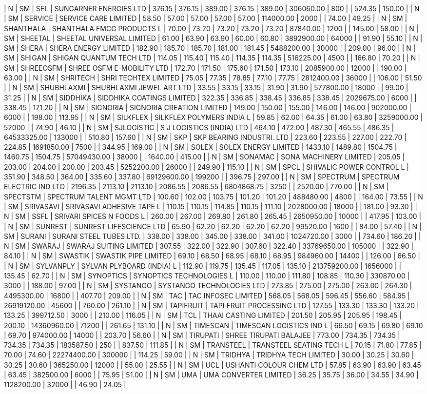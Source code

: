 | N | SM | SEL | SUNGARNER ENERGIES LTD | 376.15 | 376.15 | 389.00 | 376.15 | 389.00 | 306060.00 | 800 |  | 524.35 | 150.00 |
| N | SM | SERVICE | SERVICE CARE LIMITED | 58.50 | 57.00 | 57.00 | 57.00 | 57.00 | 114000.00 | 2000 |  | 74.00 | 49.25 |
| N | SM | SHANTHALA | SHANTHALA FMCG PRODUCTS L | 70.00 | 73.20 | 73.20 | 73.20 | 73.20 | 87840.00 | 1200 |  | 145.00 | 58.00 |
| N | SM | SHEETAL | SHEETAL UNIVERSAL LIMITED | 61.00 | 63.90 | 63.90 | 60.00 | 60.80 | 3892900.00 | 64000 |  | 91.90 | 55.10 |
| N | SM | SHERA | SHERA ENERGY LIMITED | 182.90 | 185.70 | 185.70 | 181.00 | 181.45 | 5488200.00 | 30000 |  | 209.00 | 96.00 |
| N | SM | SHIGAN | SHIGAN QUANTUM TECH LTD | 114.05 | 115.40 | 115.40 | 114.35 | 114.35 | 516225.00 | 4500 |  | 166.80 | 70.20 |
| N | SM | SHREEOSFM | SHREE OSFM E-MOBILITY LTD | 172.70 | 171.50 | 175.60 | 171.50 | 173.10 | 2085900.00 | 12000 |  | 190.00 | 63.00 |
| N | SM | SHRITECH | SHRI TECHTEX LIMITED | 75.05 | 77.35 | 78.85 | 77.10 | 77.75 | 2812400.00 | 36000 |  | 106.00 | 51.50 |
| N | SM | SHUBHLAXMI | SHUBHLAXMI JEWEL ART LTD | 33.55 | 33.15 | 33.15 | 31.90 | 31.90 | 577800.00 | 18000 |  | 99.00 | 31.25 |
| N | SM | SIDDHIKA | SIDDHIKA COATINGS LIMITED | 322.35 | 336.85 | 338.45 | 336.85 | 338.45 | 2029675.00 | 6000 |  | 338.45 | 171.20 |
| N | SM | SIGNORIA | SIGNORIA CREATION LIMITED | 149.00 | 150.00 | 155.00 | 146.00 | 146.00 | 902000.00 | 6000 |  | 198.00 | 113.95 |
| N | SM | SILKFLEX | SILKFLEX POLYMERS INDIA L | 59.85 | 62.00 | 64.35 | 61.00 | 63.80 | 3259000.00 | 52000 |  | 74.90 | 46.10 |
| N | SM | SJLOGISTIC | S J LOGISTICS (INDIA) LTD | 464.10 | 472.00 | 487.30 | 465.55 | 486.35 | 64533325.00 | 133000 |  | 510.80 | 157.60 |
| N | SM | SKP | SKP BEARING INDUSTRI. LTD | 223.60 | 223.55 | 227.00 | 222.70 | 224.85 | 1691850.00 | 7500 |  | 344.95 | 169.00 |
| N | SM | SOLEX | SOLEX ENERGY LIMITED | 1433.10 | 1489.80 | 1504.75 | 1460.75 | 1504.75 | 57049430.00 | 38000 |  | 1640.00 | 415.00 |
| N | SM | SONAMAC | SONA MACHINERY LIMITED | 205.05 | 203.00 | 204.00 | 200.00 | 203.45 | 5252200.00 | 26000 |  | 249.90 | 115.10 |
| N | SM | SPCL | SHIVALIC POWER CONTROL L | 351.90 | 348.50 | 364.00 | 335.60 | 337.80 | 69129600.00 | 199200 |  | 396.75 | 297.00 |
| N | SM | SPECTRUM | SPECTRUM ELECTRIC IND LTD | 2196.35 | 2113.10 | 2113.10 | 2086.55 | 2086.55 | 6804868.75 | 3250 |  | 2520.00 | 770.00 |
| N | SM | SPECTSTM | SPECTRUM TALENT MGMT LTD | 100.60 | 102.00 | 103.75 | 101.20 | 101.20 | 488480.00 | 4800 |  | 164.00 | 73.55 |
| N | SM | SRIVASAVI | SRIVASAVI ADHESIVE TAPE L | 110.15 | 110.15 | 114.85 | 110.15 | 111.10 | 2028000.00 | 18000 |  | 181.00 | 93.30 |
| N | SM | SSFL | SRIVARI SPICES N FOODS L | 260.00 | 267.00 | 269.80 | 261.80 | 265.45 | 2650950.00 | 10000 |  | 417.95 | 103.00 |
| N | SM | SUNREST | SUNREST LIFESCIENCE LTD | 65.90 | 62.20 | 62.20 | 62.20 | 62.20 | 99520.00 | 1600 |  | 84.00 | 57.40 |
| N | SM | SURANI | SURANI STEEL TUBES LTD. | 338.00 | 338.00 | 345.00 | 338.00 | 341.00 | 1024720.00 | 3000 |  | 734.60 | 186.20 |
| N | SM | SWARAJ | SWARAJ SUITING LIMITED | 307.55 | 322.00 | 322.90 | 307.60 | 322.40 | 33769650.00 | 105000 |  | 322.90 | 84.10 |
| N | SM | SWASTIK | SWASTIK PIPE LIMITED | 69.10 | 68.50 | 68.95 | 68.10 | 68.95 | 984960.00 | 14400 |  | 126.00 | 66.50 |
| N | SM | SYLVANPLY | SYLVAN PLYBOARD (INDIA) L | 112.90 | 119.75 | 135.45 | 117.05 | 135.10 | 213759200.00 | 1656000 |  | 135.45 | 62.70 |
| N | SM | SYNOPTICS | SYNOPTICS TECHNOLOGIES L | 110.00 | 110.00 | 111.80 | 108.85 | 110.30 | 330870.00 | 3000 |  | 188.00 | 97.00 |
| N | SM | SYSTANGO | SYSTANGO TECHNOLOGIES LTD | 273.85 | 275.00 | 275.00 | 263.00 | 264.30 | 4495300.00 | 16800 |  | 407.70 | 209.00 |
| N | SM | TAC | TAC INFOSEC LIMITED | 568.05 | 568.05 | 596.45 | 556.60 | 584.95 | 26919120.00 | 45600 |  | 760.00 | 261.10 |
| N | SM | TAPIFRUIT | TAPI FRUIT PROCESSING LTD | 127.55 | 133.30 | 133.30 | 133.20 | 133.25 | 399712.50 | 3000 |  | 210.00 | 116.05 |
| N | SM | TCL | THAAI CASTING LIMITED | 201.50 | 205.95 | 205.95 | 198.45 | 200.10 | 14360960.00 | 71200 |  | 261.65 | 131.10 |
| N | SM | TIMESCAN | TIMESCAN LOGISTICS IND L | 66.50 | 69.15 | 69.80 | 69.10 | 69.70 | 974000.00 | 14000 |  | 203.70 | 56.60 |
| N | SM | TIRUPATI | SHREE TIRUPATI BALAJEE | 773.00 | 734.35 | 734.35 | 734.35 | 734.35 | 183587.50 | 250 |  | 837.50 | 111.85 |
| N | SM | TRANSTEEL | TRANSTEEL SEATING TECH L | 70.15 | 71.80 | 77.85 | 70.00 | 74.60 | 22274400.00 | 300000 |  | 114.25 | 59.00 |
| N | SM | TRIDHYA | TRIDHYA TECH LIMITED | 30.00 | 30.25 | 30.60 | 30.25 | 30.60 | 365250.00 | 12000 |  | 55.00 | 25.55 |
| N | SM | UCL | USHANTI COLOUR CHEM LTD | 57.85 | 63.90 | 63.90 | 63.45 | 63.45 | 382500.00 | 6000 |  | 75.95 | 51.00 |
| N | SM | UMA | UMA CONVERTER LIMITED | 36.25 | 35.75 | 36.00 | 34.55 | 34.90 | 1128200.00 | 32000 |  | 46.90 | 24.05 |